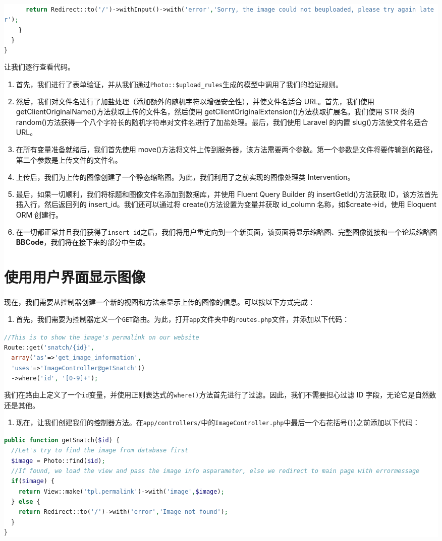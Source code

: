```php
      return Redirect::to('/')->withInput()->with('error','Sorry, the image could not beuploaded, please try again later');
    }
  }
}
```

让我们逐行查看代码。

1.  首先，我们进行了表单验证，并从我们通过`Photo::$upload_rules`生成的模型中调用了我们的验证规则。

1.  然后，我们对文件名进行了加盐处理（添加额外的随机字符以增强安全性），并使文件名适合 URL。首先，我们使用 getClientOriginalName()方法获取上传的文件名，然后使用 getClientOriginalExtension()方法获取扩展名。我们使用 STR 类的 random()方法获得一个八个字符长的随机字符串对文件名进行了加盐处理。最后，我们使用 Laravel 的内置 slug()方法使文件名适合 URL。

1.  在所有变量准备就绪后，我们首先使用 move()方法将文件上传到服务器，该方法需要两个参数。第一个参数是文件将要传输到的路径，第二个参数是上传文件的文件名。

1.  上传后，我们为上传的图像创建了一个静态缩略图。为此，我们利用了之前实现的图像处理类 Intervention。

1.  最后，如果一切顺利，我们将标题和图像文件名添加到数据库，并使用 Fluent Query Builder 的 insertGetId()方法获取 ID，该方法首先插入行，然后返回列的 insert_id。我们还可以通过将 create()方法设置为变量并获取 id_column 名称，如$create->id，使用 Eloquent ORM 创建行。

1.  在一切都正常并且我们获得了`insert_id`之后，我们将用户重定向到一个新页面，该页面将显示缩略图、完整图像链接和一个论坛缩略图**BBCode**，我们将在接下来的部分中生成。

# 使用用户界面显示图像

现在，我们需要从控制器创建一个新的视图和方法来显示上传的图像的信息。可以按以下方式完成：

1.  首先，我们需要为控制器定义一个`GET`路由。为此，打开`app`文件夹中的`routes.php`文件，并添加以下代码：

```php
//This is to show the image's permalink on our website
Route::get('snatch/{id}',
  array('as'=>'get_image_information',
  'uses'=>'ImageController@getSnatch'))
  ->where('id', '[0-9]+');
```

我们在路由上定义了一个`id`变量，并使用正则表达式的`where()`方法首先进行了过滤。因此，我们不需要担心过滤 ID 字段，无论它是自然数还是其他。

1.  现在，让我们创建我们的控制器方法。在`app/controllers/`中的`ImageController.php`中最后一个右花括号(`}`)之前添加以下代码：

```php
public function getSnatch($id) {
  //Let's try to find the image from database first
  $image = Photo::find($id);
  //If found, we load the view and pass the image info asparameter, else we redirect to main page with errormessage
  if($image) {
    return View::make('tpl.permalink')->with('image',$image);
  } else {
    return Redirect::to('/')->with('error','Image not found');
  }
}
```
